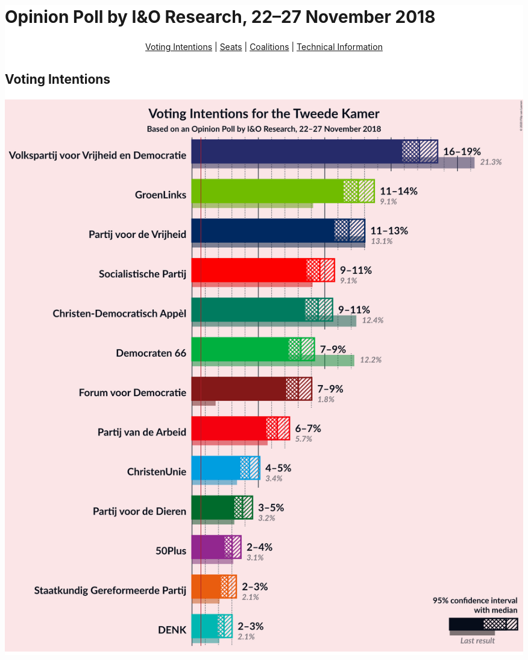 # Opinion Poll by I&O Research, 22–27 November 2018

<p align="center"><a href="#voting-intentions">Voting Intentions</a> | <a href="#seats">Seats</a> | <a href="#coalitions">Coalitions</a> | <a href="#technical-information">Technical Information</a></p>

## Voting Intentions

![Graph with voting intentions not yet produced](2018-11-27-IOResearch.png "Voting Intentions")
